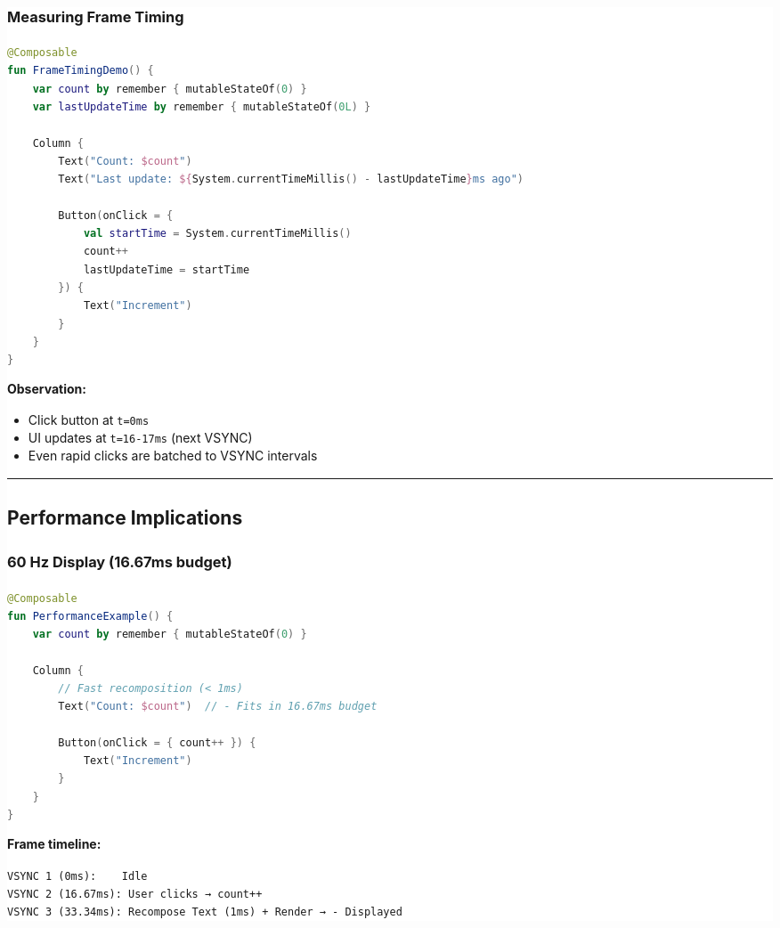 ### Measuring Frame Timing

```kotlin
@Composable
fun FrameTimingDemo() {
    var count by remember { mutableStateOf(0) }
    var lastUpdateTime by remember { mutableStateOf(0L) }

    Column {
        Text("Count: $count")
        Text("Last update: ${System.currentTimeMillis() - lastUpdateTime}ms ago")

        Button(onClick = {
            val startTime = System.currentTimeMillis()
            count++
            lastUpdateTime = startTime
        }) {
            Text("Increment")
        }
    }
}
```

**Observation:**
- Click button at `t=0ms`
- UI updates at `t=16-17ms` (next VSYNC)
- Even rapid clicks are batched to VSYNC intervals

---

## Performance Implications

### 60 Hz Display (16.67ms budget)

```kotlin
@Composable
fun PerformanceExample() {
    var count by remember { mutableStateOf(0) }

    Column {
        // Fast recomposition (< 1ms)
        Text("Count: $count")  // - Fits in 16.67ms budget

        Button(onClick = { count++ }) {
            Text("Increment")
        }
    }
}
```

**Frame timeline:**
```
VSYNC 1 (0ms):    Idle
VSYNC 2 (16.67ms): User clicks → count++
VSYNC 3 (33.34ms): Recompose Text (1ms) + Render → - Displayed
```
